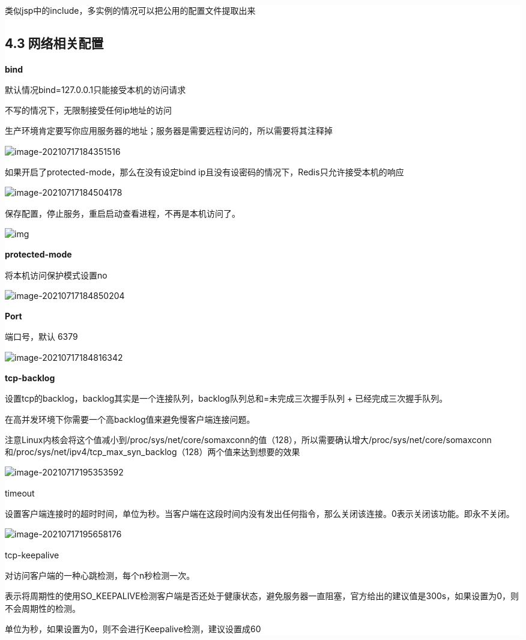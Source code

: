 类似jsp中的include，多实例的情况可以把公用的配置文件提取出来

## 4.3 网络相关配置

**bind**

默认情况bind=127.0.0.1只能接受本机的访问请求

不写的情况下，无限制接受任何ip地址的访问

生产环境肯定要写你应用服务器的地址；服务器是需要远程访问的，所以需要将其注释掉

![image-20210717184351516](https://note-java.oss-cn-beijing.aliyuncs.com/img/image-20210717184351516.png)

如果开启了protected-mode，那么在没有设定bind ip且没有设密码的情况下，Redis只允许接受本机的响应 

![image-20210717184504178](https://note-java.oss-cn-beijing.aliyuncs.com/img/image-20210717184504178.png)

保存配置，停止服务，重启启动查看进程，不再是本机访问了。

![img](https://note-java.oss-cn-beijing.aliyuncs.com/img/wps47.png) 

**protected-mode**

将本机访问保护模式设置no

![image-20210717184850204](https://note-java.oss-cn-beijing.aliyuncs.com/img/image-20210717184850204.png) 

 **Port**

端口号，默认 6379

![image-20210717184816342](https://note-java.oss-cn-beijing.aliyuncs.com/img/image-20210717184816342.png) 

**tcp-backlog**

设置tcp的backlog，backlog其实是一个连接队列，backlog队列总和=未完成三次握手队列 + 已经完成三次握手队列。

在高并发环境下你需要一个高backlog值来避免慢客户端连接问题。

注意Linux内核会将这个值减小到/proc/sys/net/core/somaxconn的值（128），所以需要确认增大/proc/sys/net/core/somaxconn和/proc/sys/net/ipv4/tcp_max_syn_backlog（128）两个值来达到想要的效果

![image-20210717195353592](https://note-java.oss-cn-beijing.aliyuncs.com/img/image-20210717195353592.png)

timeout

设置客户端连接时的超时时间，单位为秒。当客户端在这段时间内没有发出任何指令，那么关闭该连接。0表示关闭该功能。即永不关闭。

![image-20210717195658176](https://note-java.oss-cn-beijing.aliyuncs.com/img/image-20210717195658176.png) 

tcp-keepalive

对访问客户端的一种心跳检测，每个n秒检测一次。

表示将周期性的使用SO_KEEPALIVE检测客户端是否还处于健康状态，避免服务器一直阻塞，官方给出的建议值是300s，如果设置为0，则不会周期性的检测。

单位为秒，如果设置为0，则不会进行Keepalive检测，建议设置成60 

